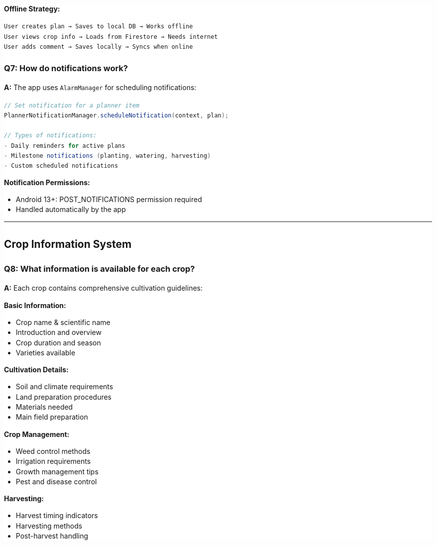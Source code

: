 **Offline Strategy:**
```
User creates plan → Saves to local DB → Works offline
User views crop info → Loads from Firestore → Needs internet
User adds comment → Saves locally → Syncs when online
```

### Q7: How do notifications work?
**A:** The app uses `AlarmManager` for scheduling notifications:

```java
// Set notification for a planner item
PlannerNotificationManager.scheduleNotification(context, plan);

// Types of notifications:
- Daily reminders for active plans
- Milestone notifications (planting, watering, harvesting)
- Custom scheduled notifications
```

**Notification Permissions:**
- Android 13+: POST_NOTIFICATIONS permission required
- Handled automatically by the app

---

## Crop Information System

### Q8: What information is available for each crop?
**A:** Each crop contains comprehensive cultivation guidelines:

**Basic Information:**
- Crop name & scientific name
- Introduction and overview
- Crop duration and season
- Varieties available

**Cultivation Details:**
- Soil and climate requirements
- Land preparation procedures
- Materials needed
- Main field preparation

**Crop Management:**
- Weed control methods
- Irrigation requirements
- Growth management tips
- Pest and disease control

**Harvesting:**
- Harvest timing indicators
- Harvesting methods
- Post-harvest handling

